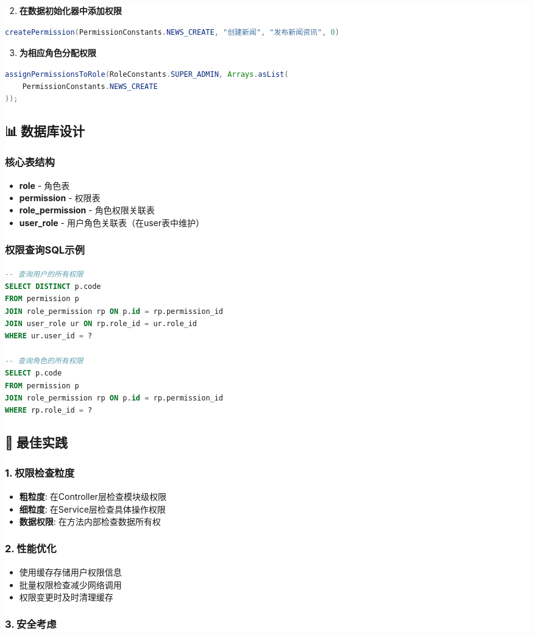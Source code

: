2. **在数据初始化器中添加权限**
```java
createPermission(PermissionConstants.NEWS_CREATE, "创建新闻", "发布新闻资讯", 0)
```

3. **为相应角色分配权限**
```java
assignPermissionsToRole(RoleConstants.SUPER_ADMIN, Arrays.asList(
    PermissionConstants.NEWS_CREATE
));
```

## 📊 数据库设计

### 核心表结构

- **role** - 角色表
- **permission** - 权限表  
- **role_permission** - 角色权限关联表
- **user_role** - 用户角色关联表（在user表中维护）

### 权限查询SQL示例

```sql
-- 查询用户的所有权限
SELECT DISTINCT p.code 
FROM permission p 
JOIN role_permission rp ON p.id = rp.permission_id
JOIN user_role ur ON rp.role_id = ur.role_id  
WHERE ur.user_id = ?

-- 查询角色的所有权限
SELECT p.code 
FROM permission p 
JOIN role_permission rp ON p.id = rp.permission_id
WHERE rp.role_id = ?
```

## 🚦 最佳实践

### 1. 权限检查粒度

- **粗粒度**: 在Controller层检查模块级权限
- **细粒度**: 在Service层检查具体操作权限
- **数据权限**: 在方法内部检查数据所有权

### 2. 性能优化

- 使用缓存存储用户权限信息
- 批量权限检查减少网络调用
- 权限变更时及时清理缓存

### 3. 安全考虑

